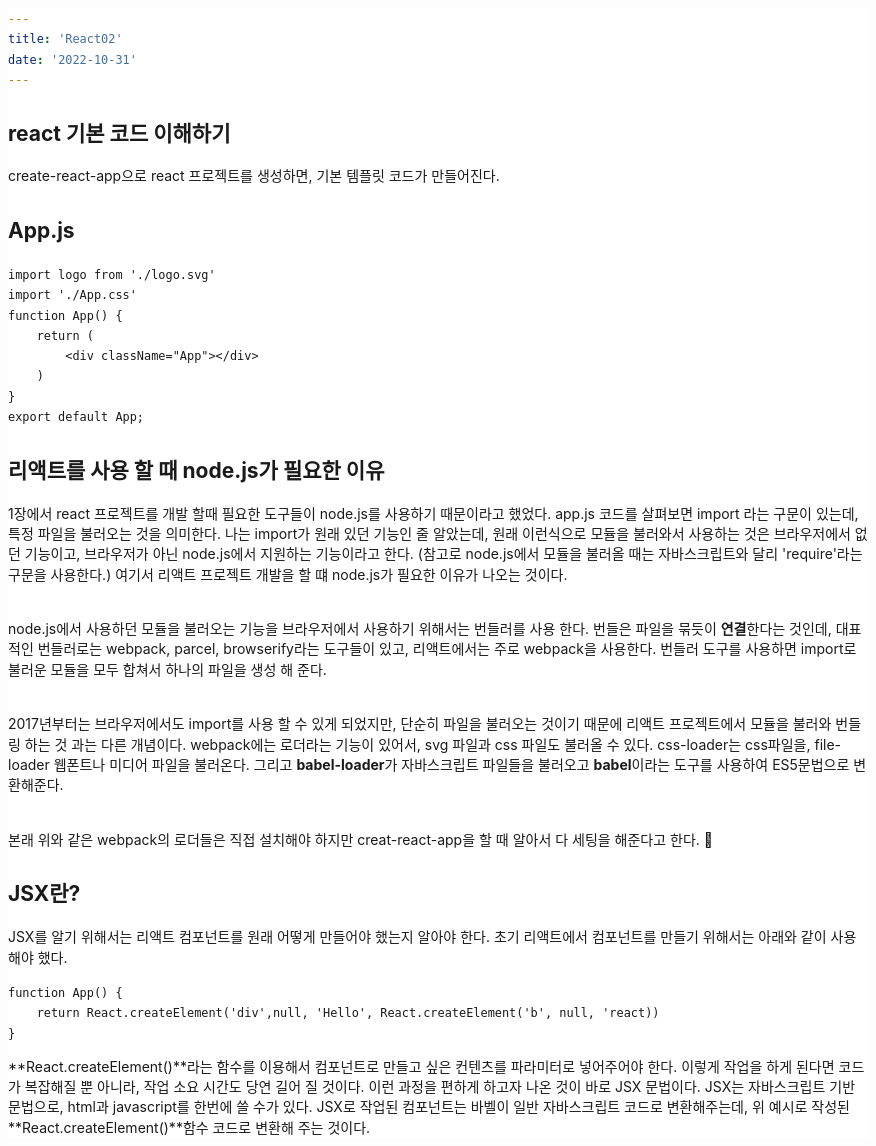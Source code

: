 ```yaml
---
title: 'React02'
date: '2022-10-31'
---
```


## react 기본 코드 이해하기

create-react-app으로 react 프로젝트를 생성하면, 기본 템플릿 코드가 만들어진다.

## App.js

```
import logo from './logo.svg'
import './App.css'
function App() {
	return (
		<div className="App"></div>
	)
}
export default App;
```

## 리액트를 사용 할 때 node.js가 필요한 이유

1장에서 react 프로젝트를 개발 할때 필요한 도구들이 node.js를 사용하기 때문이라고 했었다. app.js 코드를 살펴보면 import 라는 구문이 있는데, 특정 파일을 불러오는 것을 의미한다. 나는 import가 원래 있던 기능인 줄 알았는데, 원래 이런식으로 모듈을 불러와서 사용하는 것은 브라우저에서 없던 기능이고, 브라우저가 아닌 node.js에서 지원하는 기능이라고 한다. (참고로 node.js에서 모듈을 불러올 때는 자바스크립트와 달리 'require'라는 구문을 사용한다.) 여기서 리액트 프로젝트 개발을 할 떄 node.js가 필요한 이유가 나오는 것이다.<br><br>

node.js에서 사용하던 모듈을 불러오는 기능을 브라우저에서 사용하기 위해서는 번들러를 사용 한다. 번들은 파일을 묶듯이 **연결**한다는 것인데, 대표적인 번들러로는 webpack, parcel, browserify라는 도구들이 있고, 리액트에서는 주로 webpack을 사용한다. 번들러 도구를 사용하면 import로 불러운 모듈을 모두 합쳐서 하나의 파일을 생성 해 준다. <br><br>

2017년부터는 브라우저에서도 import를 사용 할 수 있게 되었지만, 단순히 파일을 불러오는 것이기 때문에 리액트 프로젝트에서 모듈을 불러와 번들링 하는 것 과는 다른 개념이다. webpack에는 로더라는 기능이 있어서, svg 파일과 css 파일도 불러올 수 있다. css-loader는 css파일을, file-loader 웹폰트나 미디어 파일을 불러온다. 그리고 **babel-loader**가 자바스크립트 파일들을 불러오고 **babel**이라는 도구를 사용하여 ES5문법으로 변환해준다. <br><br>

본래 위와 같은 webpack의 로더들은 직접 설치해야 하지만 creat-react-app을 할 때 알아서 다 세팅을 해준다고 한다. 🤩

## JSX란?

JSX를 알기 위해서는 리액트 컴포넌트를 원래 어떻게 만들어야 했는지 알아야 한다. 초기 리액트에서 컴포넌트를 만들기 위해서는 아래와 같이 사용해야 했다.

```
function App() {
	return React.createElement('div',null, 'Hello', React.createElement('b', null, 'react))
}
```

**React.createElement()**라는 함수를 이용해서 컴포넌트로 만들고 싶은 컨텐츠를 파라미터로 넣어주어야 한다. 이렇게 작업을 하게 된다면 코드가 복잡해질 뿐 아니라, 작업 소요 시간도 당연 길어 질 것이다. 이런 과정을 편하게 하고자 나온 것이 바로 JSX 문법이다. JSX는 자바스크립트 기반 문법으로, html과 javascript를 한번에 쓸 수가 있다. JSX로 작업된 컴포넌트는 바벨이 일반 자바스크립트 코드로 변환해주는데, 위 예시로 작성된 **React.createElement()**함수 코드로 변환해 주는 것이다.
